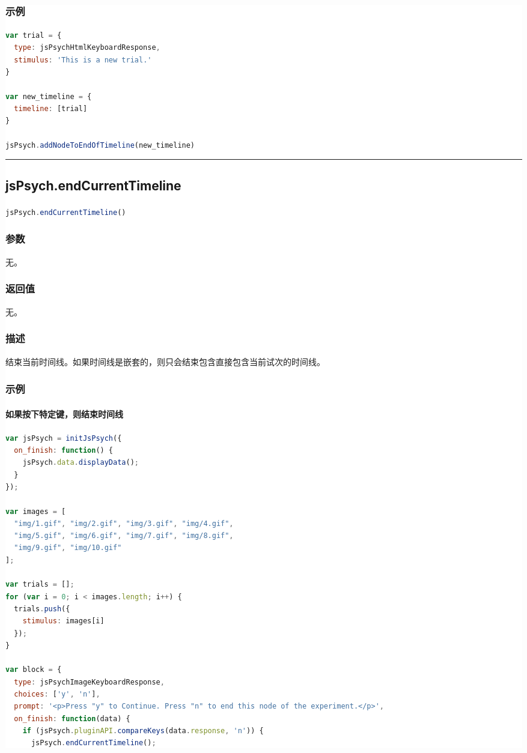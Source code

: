 ### 示例

```javascript
var trial = {
  type: jsPsychHtmlKeyboardResponse,
  stimulus: 'This is a new trial.'
}

var new_timeline = {
  timeline: [trial]
}

jsPsych.addNodeToEndOfTimeline(new_timeline)
```

---
## jsPsych.endCurrentTimeline

```javascript
jsPsych.endCurrentTimeline()
```

### 参数

无。

### 返回值

无。

### 描述

结束当前时间线。如果时间线是嵌套的，则只会结束包含直接包含当前试次的时间线。

### 示例

#### 如果按下特定键，则结束时间线

```javascript
var jsPsych = initJsPsych({
  on_finish: function() {
    jsPsych.data.displayData();
  }
});

var images = [
  "img/1.gif", "img/2.gif", "img/3.gif", "img/4.gif",
  "img/5.gif", "img/6.gif", "img/7.gif", "img/8.gif",
  "img/9.gif", "img/10.gif"
];

var trials = [];
for (var i = 0; i < images.length; i++) {
  trials.push({
    stimulus: images[i]
  });
}

var block = {
  type: jsPsychImageKeyboardResponse,
  choices: ['y', 'n'], 
  prompt: '<p>Press "y" to Continue. Press "n" to end this node of the experiment.</p>',
  on_finish: function(data) {
    if (jsPsych.pluginAPI.compareKeys(data.response, 'n')) {
      jsPsych.endCurrentTimeline();
```